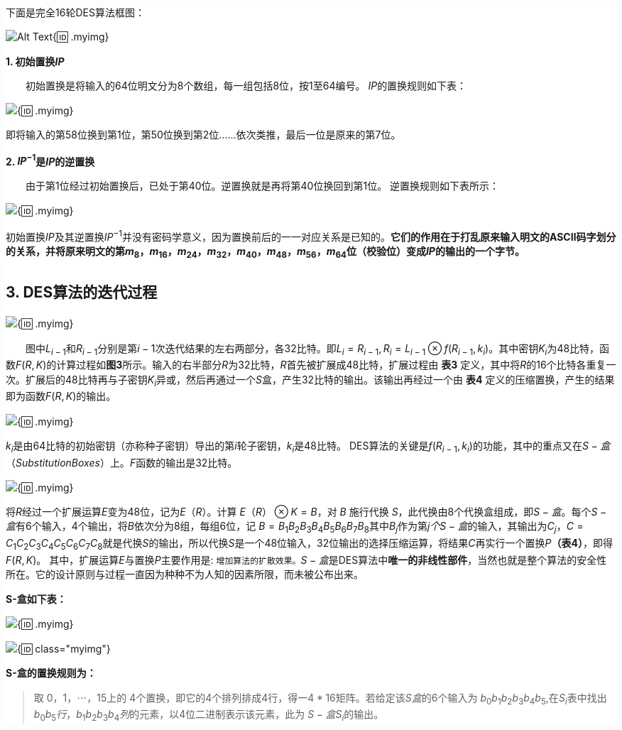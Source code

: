 下面是完全16轮DES算法框图：

![Alt Text](../static/img/des/1458710273296.png){:id: .myimg}

**1. 初始置换$IP$**

　　初始置换是将输入的64位明文分为8个数组，每一组包括8位，按1至64编号。
$IP$的置换规则如下表：

![](../static/img/des/1458710467036.png){:id: .myimg}

即将输入的第58位换到第1位，第50位换到第2位......依次类推，最后一位是原来的第7位。

**2. $IP^{-1}$是$IP$的逆置换**

　　由于第1位经过初始置换后，已处于第40位。逆置换就是再将第40位换回到第1位。
逆置换规则如下表所示：

![](../static/img/des/1458710797121.png){:id: .myimg}

初始置换$IP$及其逆置换$IP^{-1}$并没有密码学意义，因为置换前后的一一对应关系是已知的。**它们的作用在于打乱原来输入明文的ASCⅡ码字划分的关系，并将原来明文的第$m_8，m_{16}，m_{24}，m_{32}，m_{40}，m_{48}，m_{56}，m_{64}$位（校验位）变成$IP$的输出的一个字节。**

## 3. DES算法的迭代过程

![](../static/img/des/1458711251007.png){:id: .myimg}

　　图中$L_{i-1}$和$R_{i-1}$分别是第$i-1$次迭代结果的左右两部分，各$32$比特。即$L_i=R_{i-1}, R_i=L_{i-1} \otimes f(R_{i-1},k_i)$。其中密钥$K_i$为$48$比特，函数$F(R,K)$的计算过程如**图3**所示。输入的右半部分$R$为$32$比特，$R$首先被扩展成$48$比特，扩展过程由 **表3** 定义，其中将$R$的$16$个比特各重复一次。扩展后的$48$比特再与子密钥$K_i$异或，然后再通过一个$S$盒，产生$32$比特的输出。该输出再经过一个由 **表4** 定义的压缩置换，产生的结果即为函数$F(R,K)$的输出。

![](../static/img/des/1458712005738.png){:id: .myimg}

$k_i$是由$64$比特的初始密钥（亦称种子密钥）导出的第$i$轮子密钥，$k_i$是$48$比特。
DES算法的关键是$f(R_{i-1},k_i)$的功能，其中的重点又在$S-盒（Substitution Boxes）$上。$F$函数的输出是$32$比特。

![](../static/img/des/1458712255197.png){:id: .myimg}

将$R$经过一个扩展运算$E$变为$48$位，记为$E（R）$。计算 $E（R）\otimes K=B$，对 $B$ 施行代换 $S$，此代换由$8$个代换盒组成，即$S-盒$。每个$S-盒$有$6$个输入，$4$个输出，将$B$依次分为$8$组，每组$6$位，记 $B= B_1B_2B_3B_4B_5B_6B_7B_8$其中$B_j$作为第$j个S-盒$的输入，其输出为$C_j，C= C_1C_2C_3C_4C_5C_6C_7C_8$就是代换$S$的输出，所以代换$S$是一个$48$位输入，$32$位输出的选择压缩运算，将结果$C$再实行一个置换$P$**（表4）**，即得$F(R,K)$。
其中，扩展运算$E$与置换$P$主要作用是: `增加算法的扩散效果。`$S-盒$是DES算法中**唯一的非线性部件**，当然也就是整个算法的安全性所在。它的设计原则与过程一直因为种种不为人知的因素所限，而未被公布出来。

**S-盒如下表：**

![](../static/img/des/1458723331436.png){:id: .myimg}

![](../static/img/des/1458723358036.png){:id: class="myimg"}

**S-盒的置换规则为：**

> 取 ${0，1，\cdots，15}$上的 4个置换，即它的4个排列排成4行，得一$4*16$矩阵。若给定该$S盒$的6个输入为 $b_0 b_1 b_2 b_3 b_4 b_5$,在$S_i$表中找出$b_0 b_5行$，$b_1b_2b_3b_4列$的元素，以4位二进制表示该元素，此为 $S-盒S_i$的输出。
 